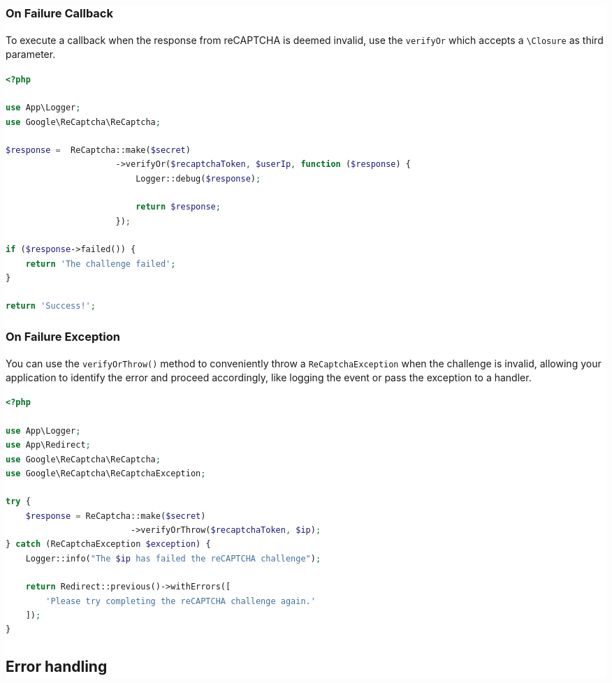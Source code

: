 ### On Failure Callback

To execute a callback when the response from reCAPTCHA is deemed invalid, use the `verifyOr` which accepts a `\Closure` as third parameter.

```php
<?php

use App\Logger;
use Google\ReCaptcha\ReCaptcha;

$response =  ReCaptcha::make($secret)
                      ->verifyOr($recaptchaToken, $userIp, function ($response) {
                          Logger::debug($response);
                          
                          return $response;
                      });

if ($response->failed()) {
    return 'The challenge failed';
}

return 'Success!';
```


### On Failure Exception

You can use the `verifyOrThrow()` method to conveniently throw a `ReCaptchaException` when the challenge is invalid, allowing your application to identify the error and proceed accordingly, like logging the event or pass the exception to a handler.

```php
<?php

use App\Logger;
use App\Redirect;
use Google\ReCaptcha\ReCaptcha;
use Google\ReCaptcha\ReCaptchaException;

try {
    $response = ReCaptcha::make($secret)
                         ->verifyOrThrow($recaptchaToken, $ip);
} catch (ReCaptchaException $exception) {
    Logger::info("The $ip has failed the reCAPTCHA challenge");
    
    return Redirect::previous()->withErrors([
        'Please try completing the reCAPTCHA challenge again.'
    ]);
}
```

## Error handling
